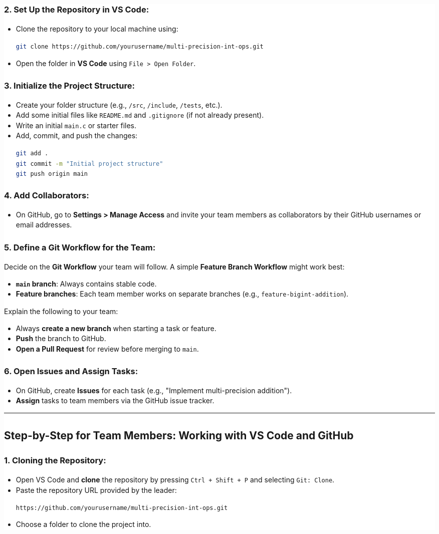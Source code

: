 ### **2. Set Up the Repository in VS Code**:
   - Clone the repository to your local machine using:
     ```bash
     git clone https://github.com/yourusername/multi-precision-int-ops.git
     ```
   - Open the folder in **VS Code** using `File > Open Folder`.

### **3. Initialize the Project Structure**:
   - Create your folder structure (e.g., `/src`, `/include`, `/tests`, etc.).
   - Add some initial files like `README.md` and `.gitignore` (if not already present).
   - Write an initial `main.c` or starter files.
   - Add, commit, and push the changes:
     ```bash
     git add .
     git commit -m "Initial project structure"
     git push origin main
     ```

### **4. Add Collaborators**:
   - On GitHub, go to **Settings > Manage Access** and invite your team members as collaborators by their GitHub usernames or email addresses.

### **5. Define a Git Workflow for the Team**:
   Decide on the **Git Workflow** your team will follow. A simple **Feature Branch Workflow** might work best:
   - **`main` branch**: Always contains stable code.
   - **Feature branches**: Each team member works on separate branches (e.g., `feature-bigint-addition`).

Explain the following to your team:
- Always **create a new branch** when starting a task or feature.
- **Push** the branch to GitHub.
- **Open a Pull Request** for review before merging to `main`.

### **6. Open Issues and Assign Tasks**:
   - On GitHub, create **Issues** for each task (e.g., "Implement multi-precision addition").
   - **Assign** tasks to team members via the GitHub issue tracker.

---

## Step-by-Step for Team Members: Working with VS Code and GitHub

### **1. Cloning the Repository**:
   - Open VS Code and **clone** the repository by pressing `Ctrl + Shift + P` and selecting `Git: Clone`.
   - Paste the repository URL provided by the leader:
     ```bash
     https://github.com/yourusername/multi-precision-int-ops.git
     ```
   - Choose a folder to clone the project into.
